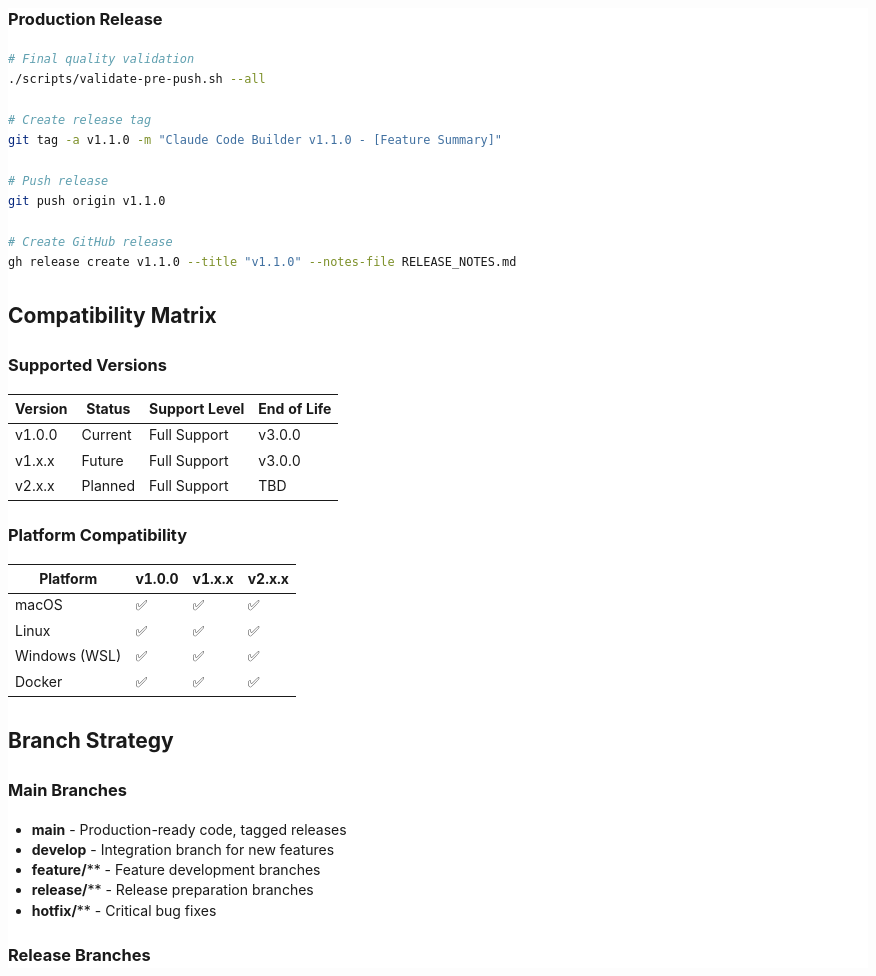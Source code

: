 ### Production Release

```bash
# Final quality validation
./scripts/validate-pre-push.sh --all

# Create release tag
git tag -a v1.1.0 -m "Claude Code Builder v1.1.0 - [Feature Summary]"

# Push release
git push origin v1.1.0

# Create GitHub release
gh release create v1.1.0 --title "v1.1.0" --notes-file RELEASE_NOTES.md
```

## Compatibility Matrix

### Supported Versions

| Version | Status | Support Level | End of Life |
|---------|--------|---------------|-------------|
| v1.0.0 | Current | Full Support | v3.0.0 |
| v1.x.x | Future | Full Support | v3.0.0 |
| v2.x.x | Planned | Full Support | TBD |

### Platform Compatibility

| Platform | v1.0.0 | v1.x.x | v2.x.x |
|----------|--------|--------|--------|
| macOS | ✅ | ✅ | ✅ |
| Linux | ✅ | ✅ | ✅ |
| Windows (WSL) | ✅ | ✅ | ✅ |
| Docker | ✅ | ✅ | ✅ |

## Branch Strategy

### Main Branches

- **main** - Production-ready code, tagged releases
- **develop** - Integration branch for new features
- **feature/**** - Feature development branches
- **release/**** - Release preparation branches
- **hotfix/**** - Critical bug fixes

### Release Branches
